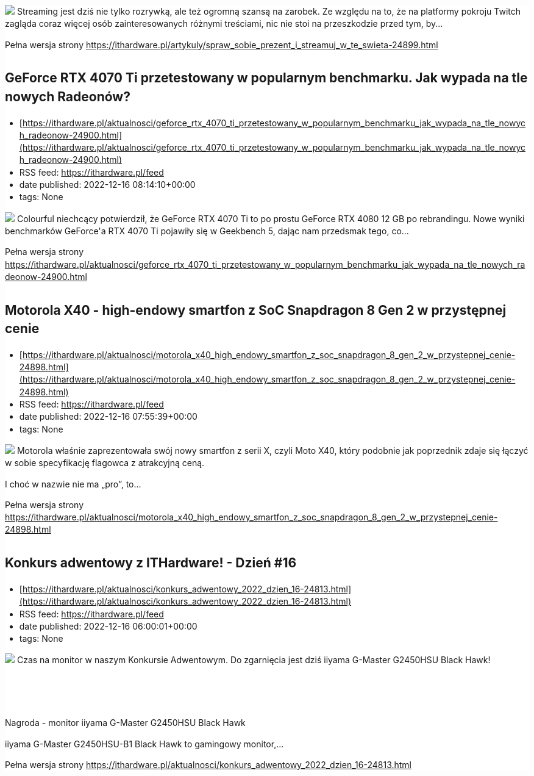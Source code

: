 <img src="https://ithardware.pl/artykuly/min/24899_1.jpg" />            Streaming jest dziś nie tylko rozrywką, ale też ogromną szansą na zarobek. Ze względu na to, że na platformy pokroju Twitch zagląda coraz więcej os&oacute;b zainteresowanych r&oacute;żnymi treściami, nic nie stoi na przeszkodzie przed tym, by...
            <p>Pełna wersja strony <a href="https://ithardware.pl/artykuly/spraw_sobie_prezent_i_streamuj_w_te_swieta-24899.html">https://ithardware.pl/artykuly/spraw_sobie_prezent_i_streamuj_w_te_swieta-24899.html</a></p>

## GeForce RTX 4070 Ti przetestowany w popularnym benchmarku. Jak wypada na tle nowych Radeonów?
 - [https://ithardware.pl/aktualnosci/geforce_rtx_4070_ti_przetestowany_w_popularnym_benchmarku_jak_wypada_na_tle_nowych_radeonow-24900.html](https://ithardware.pl/aktualnosci/geforce_rtx_4070_ti_przetestowany_w_popularnym_benchmarku_jak_wypada_na_tle_nowych_radeonow-24900.html)
 - RSS feed: https://ithardware.pl/feed
 - date published: 2022-12-16 08:14:10+00:00
 - tags: None

<img src="https://ithardware.pl/artykuly/min/24900_1.jpg" />            Colourful niechcący potwierdził, że ​​GeForce RTX 4070 Ti to po prostu GeForce RTX 4080 12 GB po rebrandingu. Nowe wyniki benchmark&oacute;w&nbsp;GeForce'a RTX 4070 Ti&nbsp;pojawiły się w Geekbench 5, dając nam przedsmak tego, co...
            <p>Pełna wersja strony <a href="https://ithardware.pl/aktualnosci/geforce_rtx_4070_ti_przetestowany_w_popularnym_benchmarku_jak_wypada_na_tle_nowych_radeonow-24900.html">https://ithardware.pl/aktualnosci/geforce_rtx_4070_ti_przetestowany_w_popularnym_benchmarku_jak_wypada_na_tle_nowych_radeonow-24900.html</a></p>

## Motorola X40 - high-endowy smartfon z SoC Snapdragon 8 Gen 2 w przystępnej cenie
 - [https://ithardware.pl/aktualnosci/motorola_x40_high_endowy_smartfon_z_soc_snapdragon_8_gen_2_w_przystepnej_cenie-24898.html](https://ithardware.pl/aktualnosci/motorola_x40_high_endowy_smartfon_z_soc_snapdragon_8_gen_2_w_przystepnej_cenie-24898.html)
 - RSS feed: https://ithardware.pl/feed
 - date published: 2022-12-16 07:55:39+00:00
 - tags: None

<img src="https://ithardware.pl/artykuly/min/24898_1.jpg" />            Motorola właśnie zaprezentowała sw&oacute;j nowy smartfon z serii X, czyli Moto X40, kt&oacute;ry podobnie jak poprzednik zdaje się łączyć w sobie specyfikację flagowca z atrakcyjną ceną.&nbsp;

I choć w nazwie nie ma &bdquo;pro&rdquo;, to...
            <p>Pełna wersja strony <a href="https://ithardware.pl/aktualnosci/motorola_x40_high_endowy_smartfon_z_soc_snapdragon_8_gen_2_w_przystepnej_cenie-24898.html">https://ithardware.pl/aktualnosci/motorola_x40_high_endowy_smartfon_z_soc_snapdragon_8_gen_2_w_przystepnej_cenie-24898.html</a></p>

## Konkurs adwentowy z ITHardware! - Dzień #16
 - [https://ithardware.pl/aktualnosci/konkurs_adwentowy_2022_dzien_16-24813.html](https://ithardware.pl/aktualnosci/konkurs_adwentowy_2022_dzien_16-24813.html)
 - RSS feed: https://ithardware.pl/feed
 - date published: 2022-12-16 06:00:01+00:00
 - tags: None

<img src="https://ithardware.pl/artykuly/min/24813_1.jpg" />            Czas na monitor w naszym Konkursie Adwentowym. Do zgarnięcia jest dziś iiyama G-Master G2450HSU Black Hawk!

&nbsp;

&nbsp;

Nagroda - monitor iiyama G-Master G2450HSU Black Hawk

iiyama G-Master G2450HSU-B1 Black Hawk to gamingowy monitor,...
            <p>Pełna wersja strony <a href="https://ithardware.pl/aktualnosci/konkurs_adwentowy_2022_dzien_16-24813.html">https://ithardware.pl/aktualnosci/konkurs_adwentowy_2022_dzien_16-24813.html</a></p>
